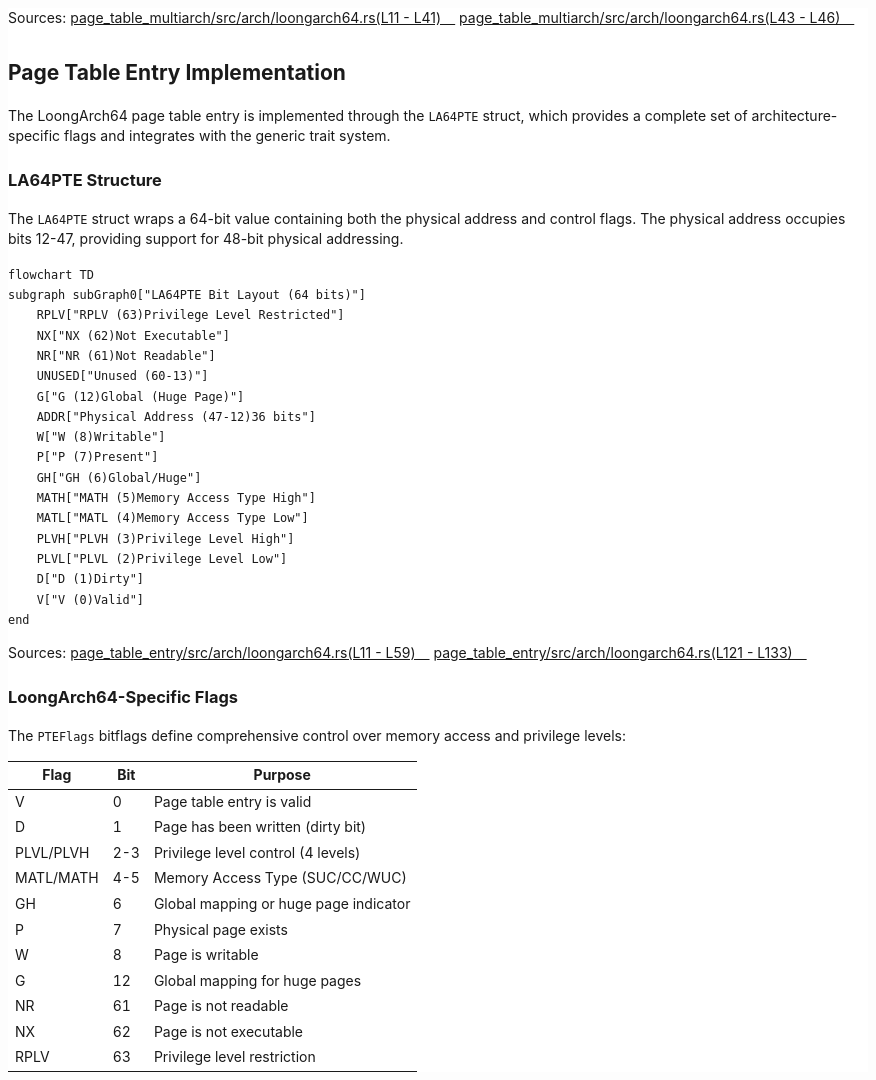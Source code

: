 Sources: [page_table_multiarch/src/arch/loongarch64.rs(L11 - L41)&emsp;](https://github.com/arceos-org/page_table_multiarch/blob/85fb75ef/page_table_multiarch/src/arch/loongarch64.rs#L11-L41) [page_table_multiarch/src/arch/loongarch64.rs(L43 - L46)&emsp;](https://github.com/arceos-org/page_table_multiarch/blob/85fb75ef/page_table_multiarch/src/arch/loongarch64.rs#L43-L46)

## Page Table Entry Implementation

The LoongArch64 page table entry is implemented through the `LA64PTE` struct, which provides a complete set of architecture-specific flags and integrates with the generic trait system.

### LA64PTE Structure

The `LA64PTE` struct wraps a 64-bit value containing both the physical address and control flags. The physical address occupies bits 12-47, providing support for 48-bit physical addressing.

```mermaid
flowchart TD
subgraph subGraph0["LA64PTE Bit Layout (64 bits)"]
    RPLV["RPLV (63)Privilege Level Restricted"]
    NX["NX (62)Not Executable"]
    NR["NR (61)Not Readable"]
    UNUSED["Unused (60-13)"]
    G["G (12)Global (Huge Page)"]
    ADDR["Physical Address (47-12)36 bits"]
    W["W (8)Writable"]
    P["P (7)Present"]
    GH["GH (6)Global/Huge"]
    MATH["MATH (5)Memory Access Type High"]
    MATL["MATL (4)Memory Access Type Low"]
    PLVH["PLVH (3)Privilege Level High"]
    PLVL["PLVL (2)Privilege Level Low"]
    D["D (1)Dirty"]
    V["V (0)Valid"]
end
```

Sources: [page_table_entry/src/arch/loongarch64.rs(L11 - L59)&emsp;](https://github.com/arceos-org/page_table_multiarch/blob/85fb75ef/page_table_entry/src/arch/loongarch64.rs#L11-L59) [page_table_entry/src/arch/loongarch64.rs(L121 - L133)&emsp;](https://github.com/arceos-org/page_table_multiarch/blob/85fb75ef/page_table_entry/src/arch/loongarch64.rs#L121-L133)

### LoongArch64-Specific Flags

The `PTEFlags` bitflags define comprehensive control over memory access and privilege levels:

|Flag|Bit|Purpose|
| --- | --- | --- |
|V|0|Page table entry is valid|
|D|1|Page has been written (dirty bit)|
|PLVL/PLVH|2-3|Privilege level control (4 levels)|
|MATL/MATH|4-5|Memory Access Type (SUC/CC/WUC)|
|GH|6|Global mapping or huge page indicator|
|P|7|Physical page exists|
|W|8|Page is writable|
|G|12|Global mapping for huge pages|
|NR|61|Page is not readable|
|NX|62|Page is not executable|
|RPLV|63|Privilege level restriction|